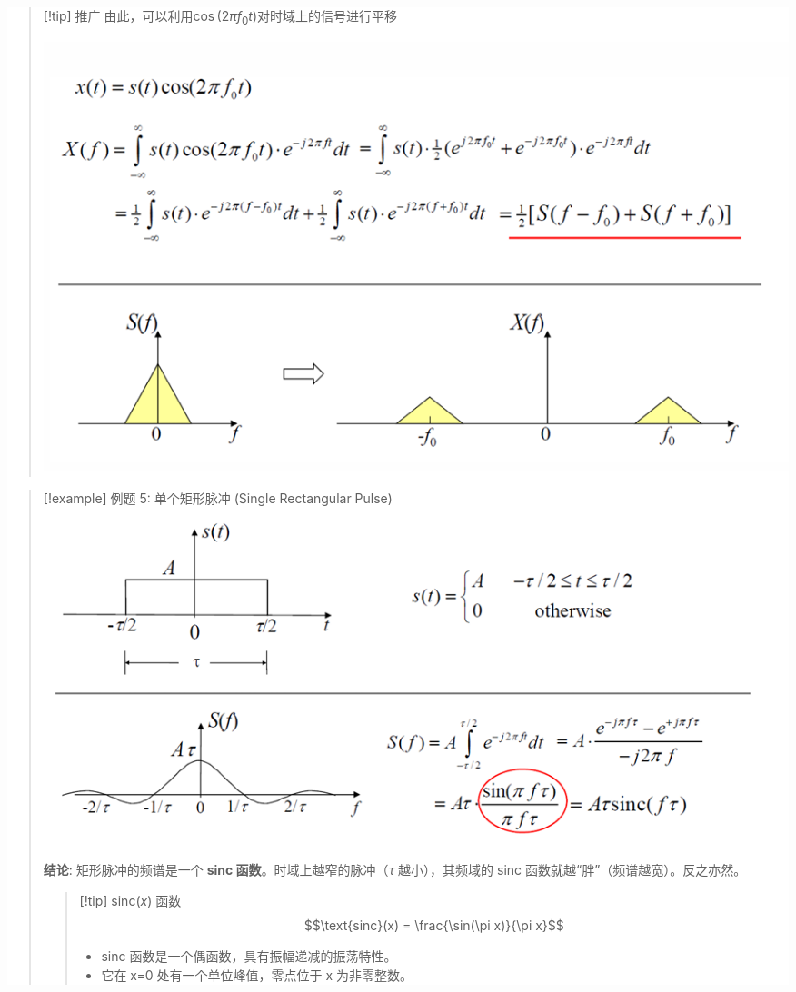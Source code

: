 > [!tip] 推广
> 由此，可以利用$\cos(2\pi f_0 t)$对时域上的信号进行平移
> 
> ![|475](Pasted%20image%2020250928121431.png)


> [!example] 例题 5: 单个矩形脉冲 (Single Rectangular Pulse)
>  ![|500](Pasted%20image%2020251005220238.png)
> 
> **结论**: 矩形脉冲的频谱是一个 **sinc 函数**。时域上越窄的脉冲（$\tau$ 越小），其频域的 sinc 函数就越“胖”（频谱越宽）。反之亦然。
> 
> >[!tip] $\text{sinc}(x)$ 函数
> >$$\text{sinc}(x) = \frac{\sin(\pi x)}{\pi x}$$
> >
> >- sinc 函数是一个偶函数，具有振幅递减的振荡特性。  
> >- 它在 x=0 处有一个单位峰值，零点位于 x 为非零整数。  
